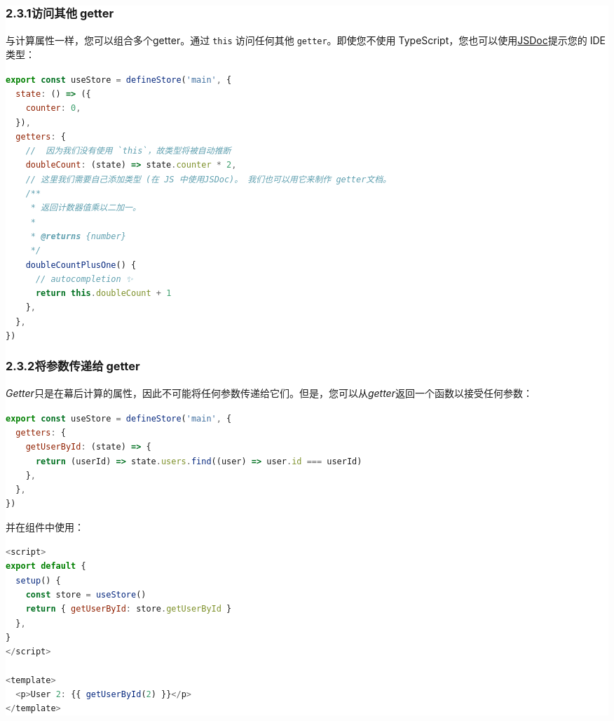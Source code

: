 ### 2.3.1访问其他 getter

与计算属性一样，您可以组合多个getter。通过 `this` 访问任何其他 `getter`。即使您不使用 TypeScript，您也可以使用[JSDoc](https://jsdoc.app/tags-returns.html)提示您的 IDE 类型：

```js
export const useStore = defineStore('main', {
  state: () => ({
    counter: 0,
  }),
  getters: {
    //  因为我们没有使用 `this`，故类型将被自动推断
    doubleCount: (state) => state.counter * 2,
    // 这里我们需要自己添加类型 (在 JS 中使用JSDoc)。 我们也可以用它来制作 getter文档。
    /**
     * 返回计数器值乘以二加一。
     *
     * @returns {number}
     */
    doubleCountPlusOne() {
      // autocompletion ✨
      return this.doubleCount + 1
    },
  },
})
```

### 2.3.2将参数传递给 getter

*Getter*只是在幕后计算的属性，因此不可能将任何参数传递给它们。但是，您可以从*getter*返回一个函数以接受任何参数：

```js
export const useStore = defineStore('main', {
  getters: {
    getUserById: (state) => {
      return (userId) => state.users.find((user) => user.id === userId)
    },
  },
})
```

并在组件中使用：

```js
<script>
export default {
  setup() {
    const store = useStore()
    return { getUserById: store.getUserById }
  },
}
</script>

<template>
  <p>User 2: {{ getUserById(2) }}</p>
</template>
```
